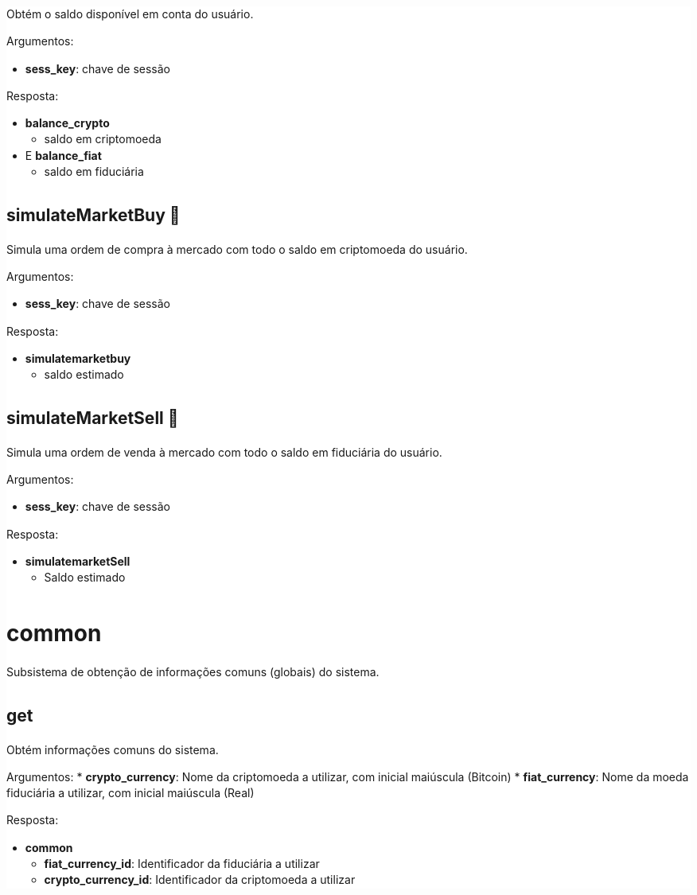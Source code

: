 Obtém o saldo disponível em conta do usuário.

Argumentos:

* **sess_key**: chave de sessão

Resposta:

* **balance_crypto**
	* saldo em criptomoeda
* E **balance_fiat**
	* saldo em fiduciária

## simulateMarketBuy 🔑

Simula uma ordem de compra à mercado com todo o saldo em criptomoeda do usuário.

Argumentos:

* **sess_key**: chave de sessão

Resposta:

* **simulatemarketbuy**
	* saldo estimado

## simulateMarketSell 🔑

Simula uma ordem de venda à mercado com todo o saldo em fiduciária do usuário.

Argumentos:

* **sess_key**: chave de sessão

Resposta:

* **simulatemarketSell**
	* Saldo estimado

# common

Subsistema de obtenção de informações comuns (globais) do sistema.

## get

Obtém informações comuns do sistema.

Argumentos:
	* **crypto_currency**: Nome da criptomoeda a utilizar, com inicial maiúscula (Bitcoin)
	* **fiat_currency**: Nome da moeda fiduciária a utilizar, com inicial maiúscula (Real)

Resposta:

* **common**
	* **fiat\_currency\_id**: Identificador da fiduciária a utilizar
	* **crypto\_currency\_id**: Identificador da criptomoeda a utilizar
